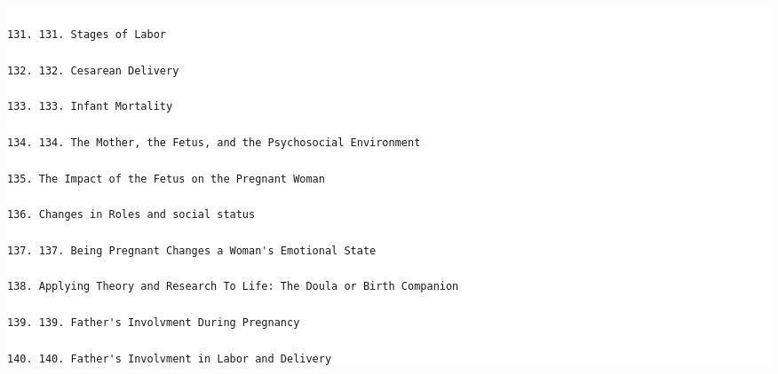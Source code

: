                                                                                                                                                                                                                                                                                                                                                                                                                                                                                                                                                            131. 131. Stages of Labor
                                                                                                                                                                                                                                                                                                                                                                                                                                                                                                                                                                132. 132. Cesarean Delivery
                                                                                                                                                                                                                                                                                                                                                                                                                                                                                                                                                                     133. 133. Infant Mortality
                                                                                                                                                                                                                                                                                                                                                                                                                                                                                                                                                                          134. 134. The Mother, the Fetus, and the Psychosocial Environment
                                                                                                                                                                                                                                                                                                                                                                                                                                                                                                                                                                          135. The Impact of the Fetus on the Pregnant Woman
                                                                                                                                                                                                                                                                                                                                                                                                                                                                                                                                                                          136. Changes in Roles and social status
                                                                                                                                                                                                                                                                                                                                                                                                                                                                                                                                                                          137. 137. Being Pregnant Changes a Woman's Emotional State
                                                                                                                                                                                                                                                                                                                                                                                                                                                                                                                                                                          138. Applying Theory and Research To Life: The Doula or Birth Companion
                                                                                                                                                                                                                                                                                                                                                                                                                                                                                                                                                                          139. 139. Father's Involvment During Pregnancy
                                                                                                                                                                                                                                                                                                                                                                                                                                                                                                                                                                               140. 140. Father's Involvment in Labor and Delivery